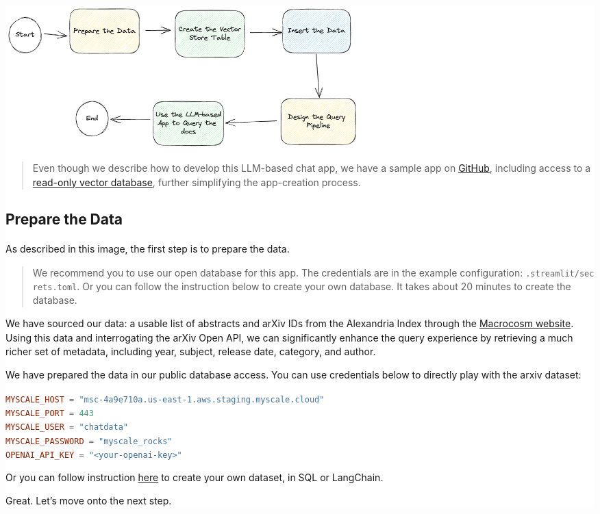 <img src="../../assets/advanced-applications/chatdata/chatapp-workflow.jpg" width=60%>
</div>

> Even though we describe how to develop this LLM-based chat app, we have a sample app on [GitHub](https://github.com/myscale/ChatData), including access to a [read-only vector database](https://github.com/myscale/ChatData/blob/main/.streamlit/secrets.example.toml), further simplifying the app-creation process.

## Prepare the Data

As described in this image, the first step is to prepare the data.

> We recommend you to use our open database for this app. The credentials are in the example configuration: `.streamlit/secrets.toml`. Or you can follow the instruction below to create your own database.  It takes about 20 minutes to create the database.

We have sourced our data: a usable list of abstracts and arXiv IDs from the Alexandria Index through the [Macrocosm website](https://alex.macrocosm.so/). Using this data and interrogating the arXiv Open API, we can significantly enhance the query experience by retrieving a much richer set of metadata, including year, subject, release date, category, and author.

We have prepared the data in our public database access. You can use credentials below to directly play with the arxiv dataset:
```toml
MYSCALE_HOST = "msc-4a9e710a.us-east-1.aws.staging.myscale.cloud"
MYSCALE_PORT = 443
MYSCALE_USER = "chatdata"
MYSCALE_PASSWORD = "myscale_rocks"
OPENAI_API_KEY = "<your-openai-key>"

```
Or you can follow instruction [here](https://github.com/myscale/ChatData/blob/main/docs/self-query.md) to create your own dataset, in SQL or LangChain.

Great. Let’s move onto the next step.
